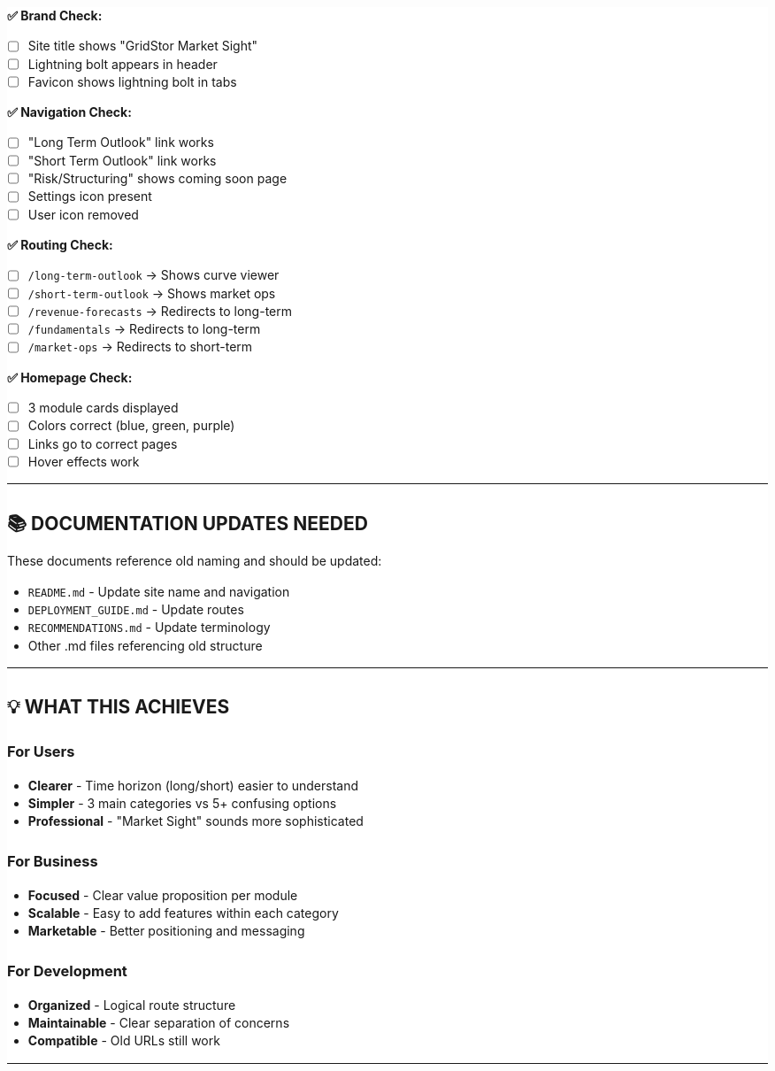 **✅ Brand Check:**
- [ ] Site title shows "GridStor Market Sight"
- [ ] Lightning bolt appears in header
- [ ] Favicon shows lightning bolt in tabs

**✅ Navigation Check:**
- [ ] "Long Term Outlook" link works
- [ ] "Short Term Outlook" link works
- [ ] "Risk/Structuring" shows coming soon page
- [ ] Settings icon present
- [ ] User icon removed

**✅ Routing Check:**
- [ ] `/long-term-outlook` → Shows curve viewer
- [ ] `/short-term-outlook` → Shows market ops
- [ ] `/revenue-forecasts` → Redirects to long-term
- [ ] `/fundamentals` → Redirects to long-term
- [ ] `/market-ops` → Redirects to short-term

**✅ Homepage Check:**
- [ ] 3 module cards displayed
- [ ] Colors correct (blue, green, purple)
- [ ] Links go to correct pages
- [ ] Hover effects work

---

## 📚 **DOCUMENTATION UPDATES NEEDED**

These documents reference old naming and should be updated:

- `README.md` - Update site name and navigation
- `DEPLOYMENT_GUIDE.md` - Update routes
- `RECOMMENDATIONS.md` - Update terminology
- Other .md files referencing old structure

---

## 💡 **WHAT THIS ACHIEVES**

### For Users
- **Clearer** - Time horizon (long/short) easier to understand
- **Simpler** - 3 main categories vs 5+ confusing options
- **Professional** - "Market Sight" sounds more sophisticated

### For Business
- **Focused** - Clear value proposition per module
- **Scalable** - Easy to add features within each category
- **Marketable** - Better positioning and messaging

### For Development
- **Organized** - Logical route structure
- **Maintainable** - Clear separation of concerns
- **Compatible** - Old URLs still work

---